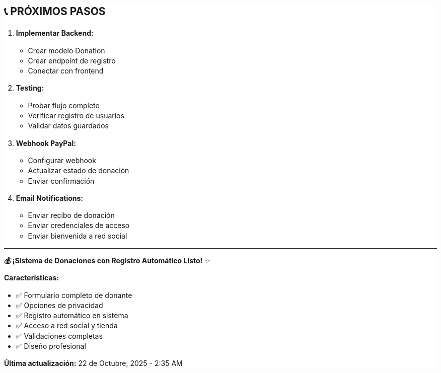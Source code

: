 
## 📞 PRÓXIMOS PASOS

1. **Implementar Backend:**
   - Crear modelo Donation
   - Crear endpoint de registro
   - Conectar con frontend

2. **Testing:**
   - Probar flujo completo
   - Verificar registro de usuarios
   - Validar datos guardados

3. **Webhook PayPal:**
   - Configurar webhook
   - Actualizar estado de donación
   - Enviar confirmación

4. **Email Notifications:**
   - Enviar recibo de donación
   - Enviar credenciales de acceso
   - Enviar bienvenida a red social

---

**💰 ¡Sistema de Donaciones con Registro Automático Listo!** ✨

**Características:**
- ✅ Formulario completo de donante
- ✅ Opciones de privacidad
- ✅ Registro automático en sistema
- ✅ Acceso a red social y tienda
- ✅ Validaciones completas
- ✅ Diseño profesional

**Última actualización:** 22 de Octubre, 2025 - 2:35 AM
